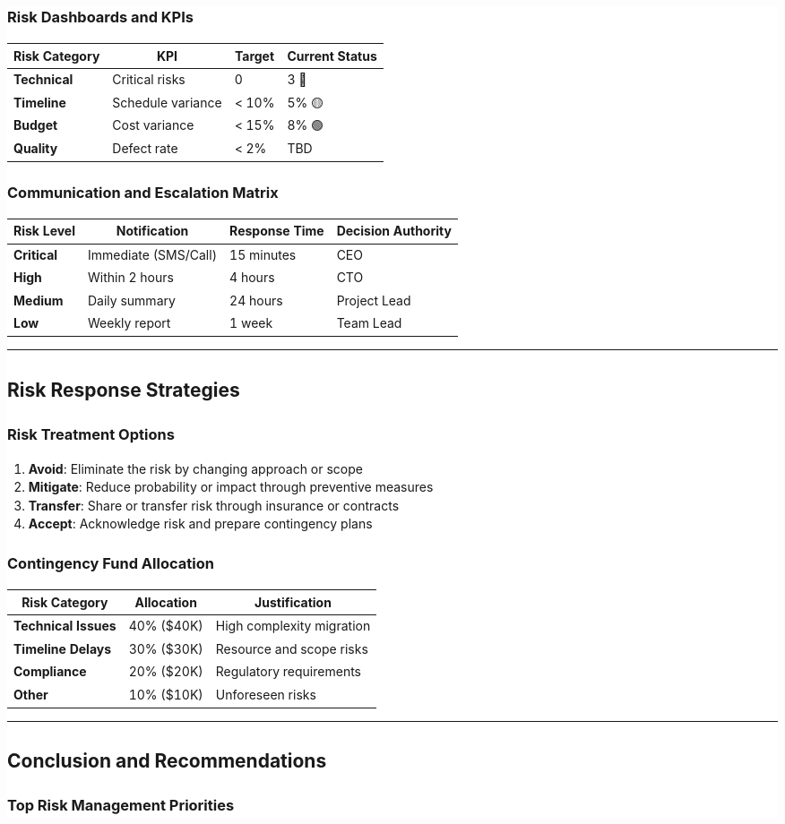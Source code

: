 ### Risk Dashboards and KPIs

| Risk Category | KPI | Target | Current Status |
|---------------|-----|---------|----------------|
| **Technical** | Critical risks | 0 | 3 🔴 |
| **Timeline** | Schedule variance | < 10% | 5% 🟡 |
| **Budget** | Cost variance | < 15% | 8% 🟢 |
| **Quality** | Defect rate | < 2% | TBD |

### Communication and Escalation Matrix

| Risk Level | Notification | Response Time | Decision Authority |
|------------|--------------|---------------|-------------------|
| **Critical** | Immediate (SMS/Call) | 15 minutes | CEO |
| **High** | Within 2 hours | 4 hours | CTO |
| **Medium** | Daily summary | 24 hours | Project Lead |
| **Low** | Weekly report | 1 week | Team Lead |

---

## Risk Response Strategies

### Risk Treatment Options

1. **Avoid**: Eliminate the risk by changing approach or scope
2. **Mitigate**: Reduce probability or impact through preventive measures
3. **Transfer**: Share or transfer risk through insurance or contracts
4. **Accept**: Acknowledge risk and prepare contingency plans

### Contingency Fund Allocation

| Risk Category | Allocation | Justification |
|---------------|------------|---------------|
| **Technical Issues** | 40% ($40K) | High complexity migration |
| **Timeline Delays** | 30% ($30K) | Resource and scope risks |
| **Compliance** | 20% ($20K) | Regulatory requirements |
| **Other** | 10% ($10K) | Unforeseen risks |

---

## Conclusion and Recommendations

### Top Risk Management Priorities
